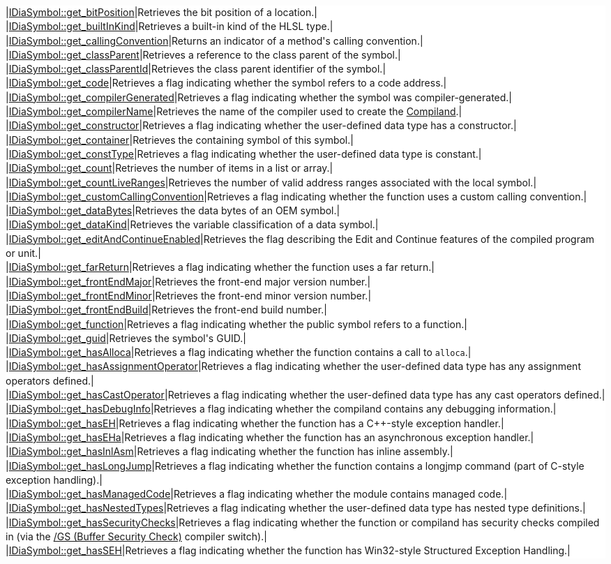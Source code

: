 |[IDiaSymbol::get_bitPosition](../debug-interface-access/idiasymbol--get_bitposition.md)|Retrieves the bit position of a location.|  
|[IDiaSymbol::get_builtInKind](../debug-interface-access/idiasymbol--get_builtinkind.md)|Retrieves a built-in kind of the HLSL type.|  
|[IDiaSymbol::get_callingConvention](../debug-interface-access/idiasymbol--get_callingconvention.md)|Returns an indicator of a method's calling convention.|  
|[IDiaSymbol::get_classParent](../debug-interface-access/idiasymbol--get_classparent.md)|Retrieves a reference to the class parent of the symbol.|  
|[IDiaSymbol::get_classParentId](../debug-interface-access/idiasymbol--get_classparentid.md)|Retrieves the class parent identifier of the symbol.|  
|[IDiaSymbol::get_code](../debug-interface-access/idiasymbol--get_code.md)|Retrieves a flag indicating whether the symbol refers to a code address.|  
|[IDiaSymbol::get_compilerGenerated](../debug-interface-access/idiasymbol--get_compilergenerated.md)|Retrieves a flag indicating whether the symbol was compiler-generated.|  
|[IDiaSymbol::get_compilerName](../debug-interface-access/idiasymbol--get_compilername.md)|Retrieves the name of the compiler used to create the [Compiland](../debug-interface-access/compiland.md).|  
|[IDiaSymbol::get_constructor](../debug-interface-access/idiasymbol--get_constructor.md)|Retrieves a flag indicating whether the user-defined data type has a constructor.|  
|[IDiaSymbol::get_container](../debug-interface-access/idiasymbol--get_container.md)|Retrieves the containing symbol of this symbol.|  
|[IDiaSymbol::get_constType](../debug-interface-access/idiasymbol--get_consttype.md)|Retrieves a flag indicating whether the user-defined data type is constant.|  
|[IDiaSymbol::get_count](../debug-interface-access/idiasymbol--get_count.md)|Retrieves the number of items in a list or array.|  
|[IDiaSymbol::get_countLiveRanges](../debug-interface-access/idiasymbol--get_countliveranges.md)|Retrieves the number of valid address ranges associated with the local symbol.|  
|[IDiaSymbol::get_customCallingConvention](../debug-interface-access/idiasymbol--get_customcallingconvention.md)|Retrieves a flag indicating whether the function uses a custom calling convention.|  
|[IDiaSymbol::get_dataBytes](../debug-interface-access/idiasymbol--get_databytes.md)|Retrieves the data bytes of an OEM symbol.|  
|[IDiaSymbol::get_dataKind](../debug-interface-access/idiasymbol--get_datakind.md)|Retrieves the variable classification of a data symbol.|  
|[IDiaSymbol::get_editAndContinueEnabled](../debug-interface-access/idiasymbol--get_editandcontinueenabled.md)|Retrieves the flag describing the Edit and Continue features of the compiled program or unit.|  
|[IDiaSymbol::get_farReturn](../debug-interface-access/idiasymbol--get_farreturn.md)|Retrieves a flag indicating whether the function uses a far return.|  
|[IDiaSymbol::get_frontEndMajor](../debug-interface-access/idiasymbol--get_frontendmajor.md)|Retrieves the front-end major version number.|  
|[IDiaSymbol::get_frontEndMinor](../debug-interface-access/idiasymbol--get_frontendminor.md)|Retrieves the front-end minor version number.|  
|[IDiaSymbol::get_frontEndBuild](../debug-interface-access/idiasymbol--get_frontendbuild.md)|Retrieves the front-end build number.|  
|[IDiaSymbol::get_function](../debug-interface-access/idiasymbol--get_function.md)|Retrieves a flag indicating whether the public symbol refers to a function.|  
|[IDiaSymbol::get_guid](../debug-interface-access/idiasymbol--get_guid.md)|Retrieves the symbol's GUID.|  
|[IDiaSymbol::get_hasAlloca](../debug-interface-access/idiasymbol--get_hasalloca.md)|Retrieves a flag indicating whether the function contains a call to `alloca`.|  
|[IDiaSymbol::get_hasAssignmentOperator](../debug-interface-access/idiasymbol--get_hasassignmentoperator.md)|Retrieves a flag indicating whether the user-defined data type has any assignment operators defined.|  
|[IDiaSymbol::get_hasCastOperator](../debug-interface-access/idiasymbol--get_hascastoperator.md)|Retrieves a flag indicating whether the user-defined data type has any cast operators defined.|  
|[IDiaSymbol::get_hasDebugInfo](../debug-interface-access/idiasymbol--get_hasdebuginfo.md)|Retrieves a flag indicating whether the compiland contains any debugging information.|  
|[IDiaSymbol::get_hasEH](../debug-interface-access/idiasymbol--get_haseh.md)|Retrieves a flag indicating whether the function has a C++-style exception handler.|  
|[IDiaSymbol::get_hasEHa](../debug-interface-access/idiasymbol--get_haseha.md)|Retrieves a flag indicating whether the function has an asynchronous exception handler.|  
|[IDiaSymbol::get_hasInlAsm](../debug-interface-access/idiasymbol--get_hasinlasm.md)|Retrieves a flag indicating whether the function has inline assembly.|  
|[IDiaSymbol::get_hasLongJump](../debug-interface-access/idiasymbol--get_haslongjump.md)|Retrieves a flag indicating whether the function contains a longjmp command (part of C-style exception handling).|  
|[IDiaSymbol::get_hasManagedCode](../debug-interface-access/idiasymbol--get_hasmanagedcode.md)|Retrieves a flag indicating whether the module contains managed code.|  
|[IDiaSymbol::get_hasNestedTypes](../debug-interface-access/idiasymbol--get_hasnestedtypes.md)|Retrieves a flag indicating whether the user-defined data type has nested type definitions.|  
|[IDiaSymbol::get_hasSecurityChecks](../debug-interface-access/idiasymbol--get_hassecuritychecks.md)|Retrieves a flag indicating whether the function or compiland has security checks compiled in (via the [/GS (Buffer Security Check)](../Topic/-GS%20\(Buffer%20Security%20Check\).md) compiler switch).|  
|[IDiaSymbol::get_hasSEH](../debug-interface-access/idiasymbol--get_hasseh.md)|Retrieves a flag indicating whether the function has Win32-style Structured Exception Handling.|  